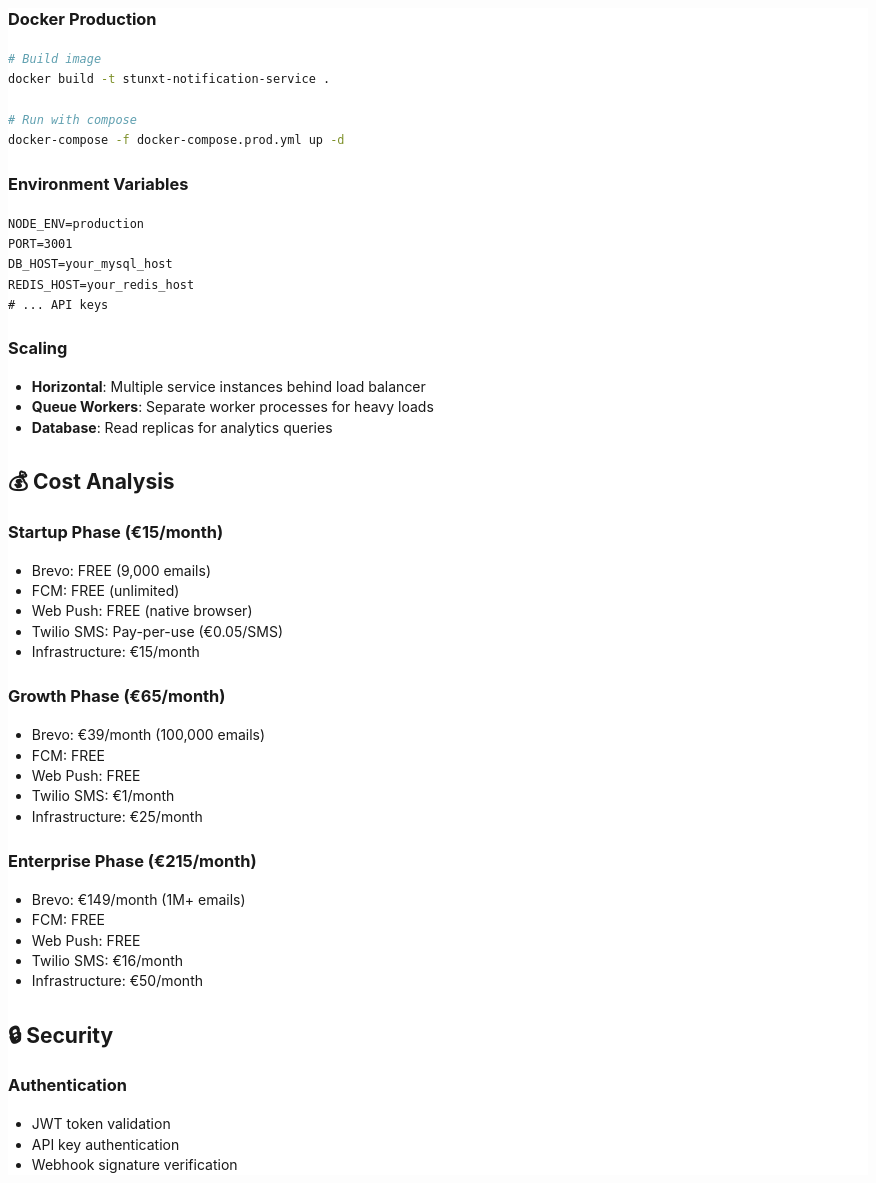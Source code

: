 ### Docker Production
```bash
# Build image
docker build -t stunxt-notification-service .

# Run with compose
docker-compose -f docker-compose.prod.yml up -d
```

### Environment Variables
```env
NODE_ENV=production
PORT=3001
DB_HOST=your_mysql_host
REDIS_HOST=your_redis_host
# ... API keys
```

### Scaling
- **Horizontal**: Multiple service instances behind load balancer
- **Queue Workers**: Separate worker processes for heavy loads
- **Database**: Read replicas for analytics queries

## 💰 Cost Analysis

### Startup Phase (€15/month)
- Brevo: FREE (9,000 emails)
- FCM: FREE (unlimited)
- Web Push: FREE (native browser)
- Twilio SMS: Pay-per-use (€0.05/SMS)
- Infrastructure: €15/month

### Growth Phase (€65/month)
- Brevo: €39/month (100,000 emails)
- FCM: FREE
- Web Push: FREE
- Twilio SMS: €1/month
- Infrastructure: €25/month

### Enterprise Phase (€215/month)
- Brevo: €149/month (1M+ emails)
- FCM: FREE
- Web Push: FREE
- Twilio SMS: €16/month
- Infrastructure: €50/month

## 🔒 Security

### Authentication
- JWT token validation
- API key authentication
- Webhook signature verification
